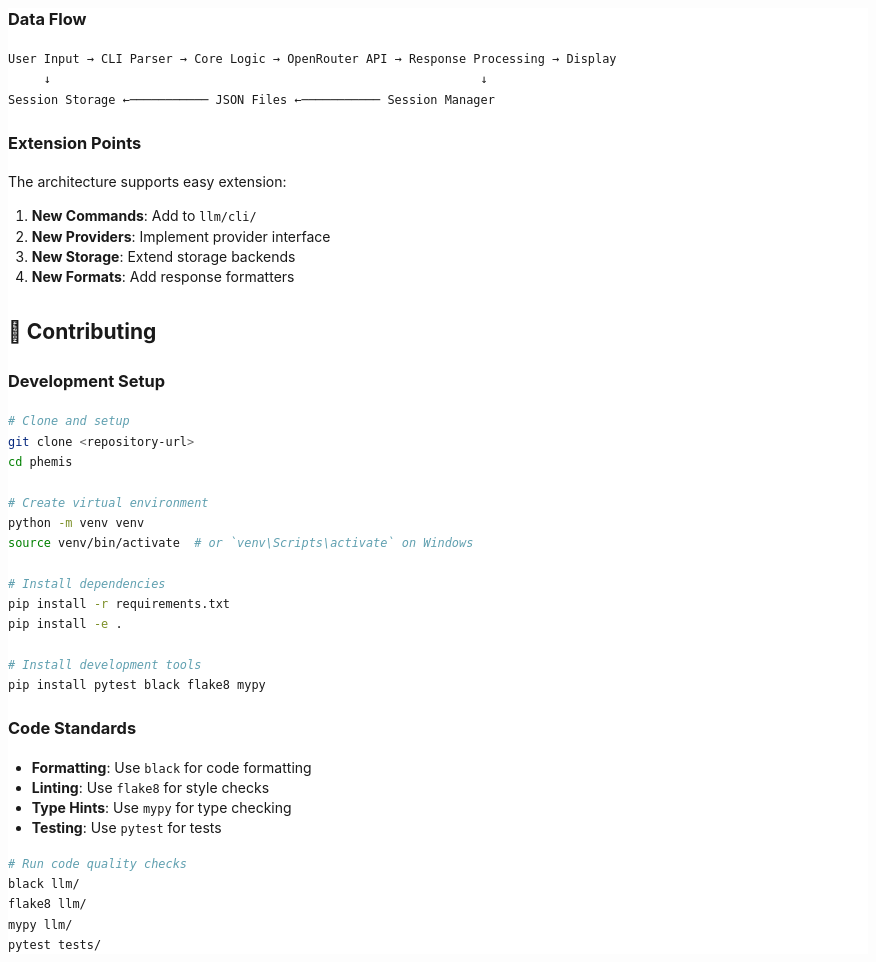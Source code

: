 ### Data Flow

```
User Input → CLI Parser → Core Logic → OpenRouter API → Response Processing → Display
     ↓                                                            ↓
Session Storage ←─────────── JSON Files ←─────────── Session Manager
```

### Extension Points

The architecture supports easy extension:

1. **New Commands**: Add to `llm/cli/`
2. **New Providers**: Implement provider interface
3. **New Storage**: Extend storage backends
4. **New Formats**: Add response formatters

## 🤝 Contributing

### Development Setup

```bash
# Clone and setup
git clone <repository-url>
cd phemis

# Create virtual environment
python -m venv venv
source venv/bin/activate  # or `venv\Scripts\activate` on Windows

# Install dependencies
pip install -r requirements.txt
pip install -e .

# Install development tools
pip install pytest black flake8 mypy
```

### Code Standards

- **Formatting**: Use `black` for code formatting
- **Linting**: Use `flake8` for style checks
- **Type Hints**: Use `mypy` for type checking
- **Testing**: Use `pytest` for tests

```bash
# Run code quality checks
black llm/
flake8 llm/
mypy llm/
pytest tests/
```
